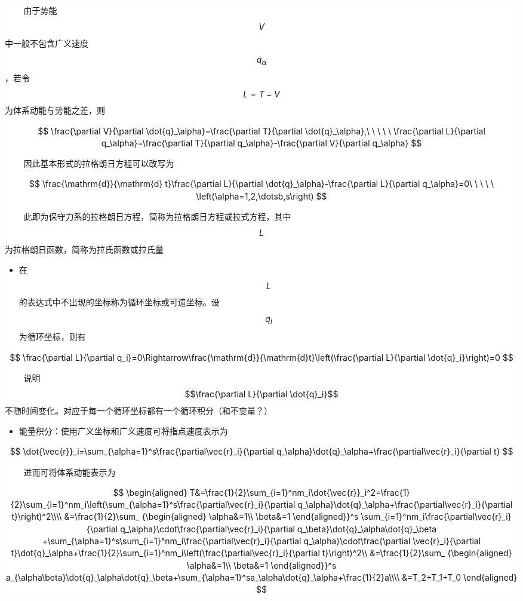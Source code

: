 &nbsp;&nbsp;&nbsp;&nbsp;&nbsp;&nbsp;&nbsp;&nbsp;由于势能$$V$$中一般不包含广义速度$$\dot{q}_\alpha$$，若令$$L=T-V$$为体系动能与势能之差，则

$$
\frac{\partial V}{\partial \dot{q}_\alpha}=\frac{\partial T}{\partial \dot{q}_\alpha},\ \ \ \ \ 
\frac{\partial L}{\partial q_\alpha}=\frac{\partial T}{\partial q_\alpha}-\frac{\partial V}{\partial q_\alpha}
$$

&nbsp;&nbsp;&nbsp;&nbsp;&nbsp;&nbsp;&nbsp;&nbsp;因此基本形式的拉格朗日方程可以改写为

$$
\frac{\mathrm{d}}{\mathrm{d} t}\frac{\partial L}{\partial \dot{q}_\alpha}-\frac{\partial L}{\partial q_\alpha}=0\ \ \ \ \ \left(\alpha=1,2,\dotsb,s\right)
$$

&nbsp;&nbsp;&nbsp;&nbsp;&nbsp;&nbsp;&nbsp;&nbsp;此即为保守力系的拉格朗日方程，简称为拉格朗日方程或拉式方程，其中$$L$$为拉格朗日函数，简称为拉氏函数或拉氏量

* 在$$L$$的表达式中不出现的坐标称为循环坐标或可遗坐标。设$$q_i$$为循环坐标，则有

$$
\frac{\partial L}{\partial q_i}=0\Rightarrow\frac{\mathrm{d}}{\mathrm{d}t}\left(\frac{\partial L}{\partial \dot{q}_i}\right)=0
$$

&nbsp;&nbsp;&nbsp;&nbsp;&nbsp;&nbsp;&nbsp;&nbsp;说明$$\frac{\partial L}{\partial \dot{q}_i}$$不随时间变化。对应于每一个循环坐标都有一个循环积分（和不变量？）

* 能量积分：使用广义坐标和广义速度可将指点速度表示为

$$
\dot{\vec{r}}_i=\sum_{\alpha=1}^s\frac{\partial\vec{r}_i}{\partial q_\alpha}\dot{q}_\alpha+\frac{\partial\vec{r}_i}{\partial t}
$$

&nbsp;&nbsp;&nbsp;&nbsp;&nbsp;&nbsp;&nbsp;&nbsp;进而可将体系动能表示为

$$
\begin{aligned}
T&=\frac{1}{2}\sum_{i=1}^nm_i\dot{\vec{r}}_i^2=\frac{1}{2}\sum_{i=1}^nm_i\left(\sum_{\alpha=1}^s\frac{\partial\vec{r}_i}{\partial q_\alpha}\dot{q}_\alpha+\frac{\partial\vec{r}_i}{\partial t}\right)^2\\\\
&=\frac{1}{2}\sum_
{\begin{aligned}
\alpha&=1\\
\beta&=1
\end{aligned}}^s
\sum_{i=1}^nm_i\frac{\partial\vec{r}_i}{\partial q_\alpha}\cdot\frac{\partial\vec{r}_i}{\partial q_\beta}\dot{q}_\alpha\dot{q}_\beta
+\sum_{\alpha=1}^s\sum_{i=1}^nm_i\frac{\partial\vec{r}_i}{\partial q_\alpha}\cdot\frac{\partial \vec{r}_i}{\partial t}\dot{q}_\alpha+\frac{1}{2}\sum_{i=1}^nm_i\left(\frac{\partial\vec{r}_i}{\partial t}\right)^2\\
&=\frac{1}{2}\sum_
{\begin{aligned}
\alpha&=1\\
\beta&=1
\end{aligned}}^s
a_{\alpha\beta}\dot{q}_\alpha\dot{q}_\beta+\sum_{\alpha=1}^sa_\alpha\dot{q}_\alpha+\frac{1}{2}a\\\\
&=T_2+T_1+T_0
\end{aligned}
$$
